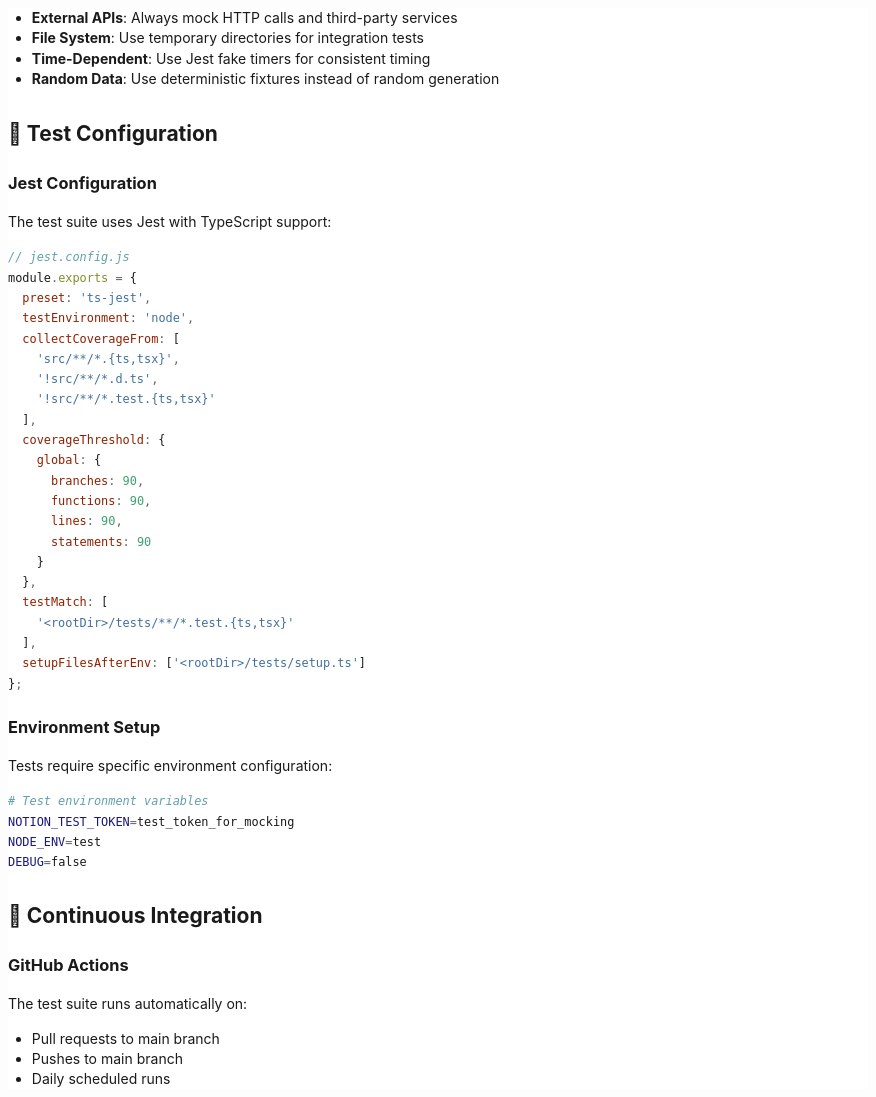 - **External APIs**: Always mock HTTP calls and third-party services
- **File System**: Use temporary directories for integration tests
- **Time-Dependent**: Use Jest fake timers for consistent timing
- **Random Data**: Use deterministic fixtures instead of random generation

## 🔧 Test Configuration

### Jest Configuration

The test suite uses Jest with TypeScript support:

```javascript
// jest.config.js
module.exports = {
  preset: 'ts-jest',
  testEnvironment: 'node',
  collectCoverageFrom: [
    'src/**/*.{ts,tsx}',
    '!src/**/*.d.ts',
    '!src/**/*.test.{ts,tsx}'
  ],
  coverageThreshold: {
    global: {
      branches: 90,
      functions: 90,
      lines: 90,
      statements: 90
    }
  },
  testMatch: [
    '<rootDir>/tests/**/*.test.{ts,tsx}'
  ],
  setupFilesAfterEnv: ['<rootDir>/tests/setup.ts']
};
```

### Environment Setup

Tests require specific environment configuration:

```bash
# Test environment variables
NOTION_TEST_TOKEN=test_token_for_mocking
NODE_ENV=test
DEBUG=false
```

## 🚨 Continuous Integration

### GitHub Actions

The test suite runs automatically on:
- Pull requests to main branch
- Pushes to main branch
- Daily scheduled runs
